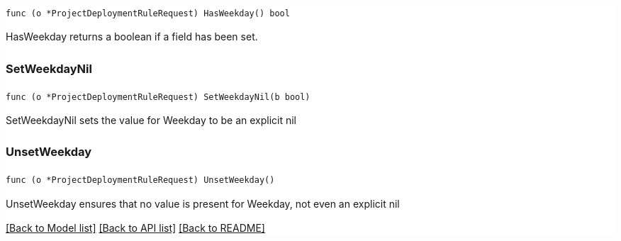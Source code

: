`func (o *ProjectDeploymentRuleRequest) HasWeekday() bool`

HasWeekday returns a boolean if a field has been set.

### SetWeekdayNil

`func (o *ProjectDeploymentRuleRequest) SetWeekdayNil(b bool)`

 SetWeekdayNil sets the value for Weekday to be an explicit nil

### UnsetWeekday
`func (o *ProjectDeploymentRuleRequest) UnsetWeekday()`

UnsetWeekday ensures that no value is present for Weekday, not even an explicit nil

[[Back to Model list]](../README.md#documentation-for-models) [[Back to API list]](../README.md#documentation-for-api-endpoints) [[Back to README]](../README.md)


